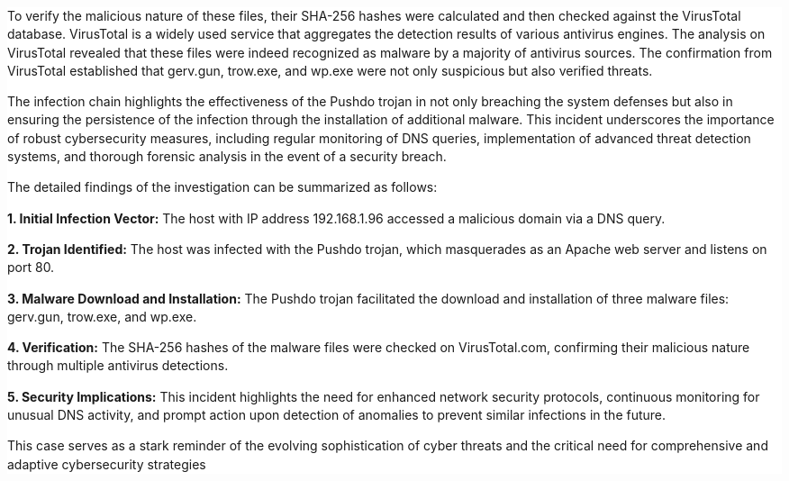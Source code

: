 To verify the malicious nature of these files, their SHA-256 hashes were calculated and then checked against 
the VirusTotal database. VirusTotal is a widely used service that aggregates the detection results of various 
antivirus engines. The analysis on VirusTotal revealed that these files were indeed recognized as malware by
a majority of antivirus sources. The confirmation from VirusTotal established that gerv.gun, trow.exe, and 
wp.exe were not only suspicious but also verified threats.

The infection chain highlights the effectiveness of the Pushdo trojan in not only breaching the system 
defenses but also in ensuring the persistence of the infection through the installation of additional malware. 
This incident underscores the importance of robust cybersecurity measures, including regular monitoring of 
DNS queries, implementation of advanced threat detection systems, and thorough forensic analysis in the 
event of a security breach.

The detailed findings of the investigation can be summarized as follows:

**1. Initial Infection Vector:** The host with IP address 192.168.1.96 accessed a malicious domain via a DNS query.

**2. Trojan Identified:** The host was infected with the Pushdo trojan, which masquerades as an Apache web server and listens on port 80.

**3. Malware Download and Installation:** The Pushdo trojan facilitated the download and installation of three malware files: gerv.gun, trow.exe, and wp.exe.

**4. Verification:** The SHA-256 hashes of the malware files were checked on VirusTotal.com, confirming their 
malicious nature through multiple antivirus detections.

**5. Security Implications:** This incident highlights the need for enhanced network security protocols, continuous monitoring for unusual DNS activity, and prompt action upon detection of anomalies to prevent similar infections in the future.

This case serves as a stark reminder of the evolving sophistication of cyber threats and the critical need for 
comprehensive and adaptive cybersecurity strategies